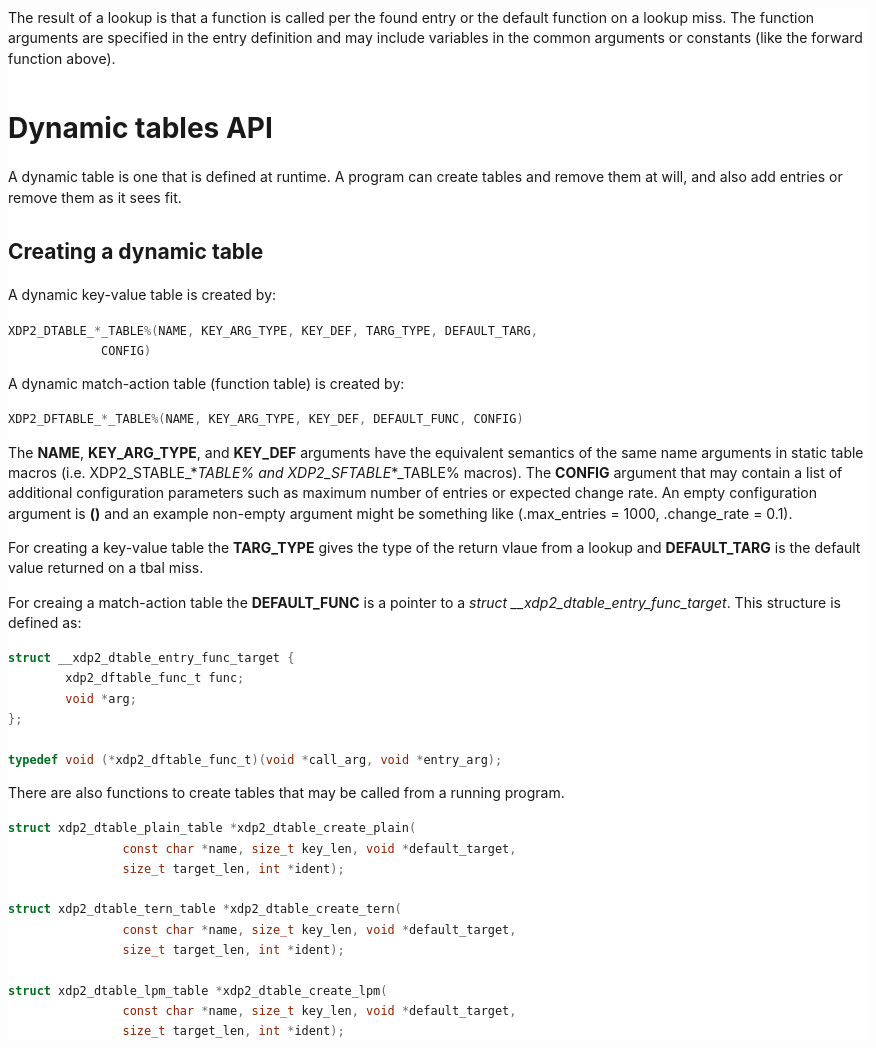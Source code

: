 The result of a lookup is that a function is called per the found entry or
the default function on a lookup miss. The function arguments are specified
in the entry definition and may include variables in the common arguments
or constants (like the forward function above).

Dynamic tables API
==================

A dynamic table is one that is defined at runtime. A program can create tables
and remove them at will, and also add entries or remove them as it sees fit.

Creating a dynamic table
------------------------

A dynamic key-value table is created by:
```C
XDP2_DTABLE_*_TABLE%(NAME, KEY_ARG_TYPE, KEY_DEF, TARG_TYPE, DEFAULT_TARG,
		     CONFIG)
```

A dynamic match-action table (function table) is created by:
```C
XDP2_DFTABLE_*_TABLE%(NAME, KEY_ARG_TYPE, KEY_DEF, DEFAULT_FUNC, CONFIG)
```

The **NAME**, **KEY_ARG_TYPE**, and **KEY_DEF** arguments have the equivalent
semantics of the same name arguments in static table macros (i.e.
XDP2_STABLE_\*_TABLE\% and XDP2_SFTABLE_\*_TABLE\% macros). The **CONFIG**
argument that may contain a list of additional configuration parameters such
as maximum number of entries or expected change rate. An empty configuration
argument is **()** and an example non-empty argument might be something like
(.max_entries = 1000, .change_rate = 0.1).

For creating a key-value table the **TARG_TYPE** gives the type of the
return vlaue from a lookup and **DEFAULT_TARG** is the default value
returned on a tbal miss.

For creaing a match-action table the **DEFAULT_FUNC** is a pointer
to a *struct __xdp2_dtable_entry_func_target*. This structure is defined as:
```C
struct __xdp2_dtable_entry_func_target {
        xdp2_dftable_func_t func;
        void *arg;
};

typedef void (*xdp2_dftable_func_t)(void *call_arg, void *entry_arg);
```

There are also functions to create tables that may be called from a
running program.

```C
struct xdp2_dtable_plain_table *xdp2_dtable_create_plain(
                const char *name, size_t key_len, void *default_target,
                size_t target_len, int *ident);

struct xdp2_dtable_tern_table *xdp2_dtable_create_tern(
                const char *name, size_t key_len, void *default_target,
                size_t target_len, int *ident);

struct xdp2_dtable_lpm_table *xdp2_dtable_create_lpm(
                const char *name, size_t key_len, void *default_target,
                size_t target_len, int *ident);
```
